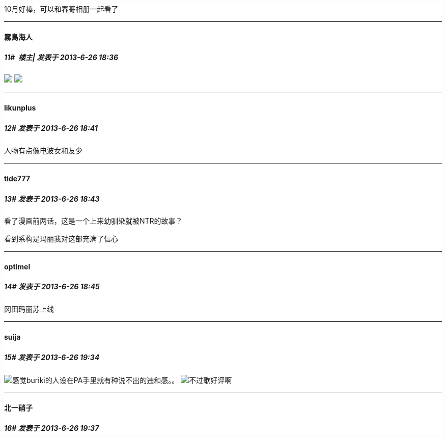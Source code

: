 
10月好棒，可以和春哥相册一起看了


-----

####  霧島海人  
##### 11#         楼主| 发表于 2013-6-26 18:36


<img src="http://i40.tinypic.com/scrfgp.jpg" referrerpolicy="no-referrer">
<img src="http://i41.tinypic.com/jgnwq1.jpg" referrerpolicy="no-referrer">


-----

####  likunplus  
##### 12#       发表于 2013-6-26 18:41


人物有点像电波女和友少


-----

####  tide777  
##### 13#       发表于 2013-6-26 18:43


看了漫画前两话，这是一个上来幼驯染就被NTR的故事？

看到系构是玛丽我对这部充满了信心


-----

####  optimel  
##### 14#       发表于 2013-6-26 18:45


冈田玛丽苏上线


-----

####  suija  
##### 15#       发表于 2013-6-26 19:34


<img src="https://static.saraba1st.com/image/smiley/face/41.gif" referrerpolicy="no-referrer">感觉buriki的人设在PA手里就有种说不出的违和感。。
<img src="https://static.saraba1st.com/image/smiley/face/86.gif" referrerpolicy="no-referrer">不过歌好评啊


-----

####  北一硝子  
##### 16#       发表于 2013-6-26 19:37
